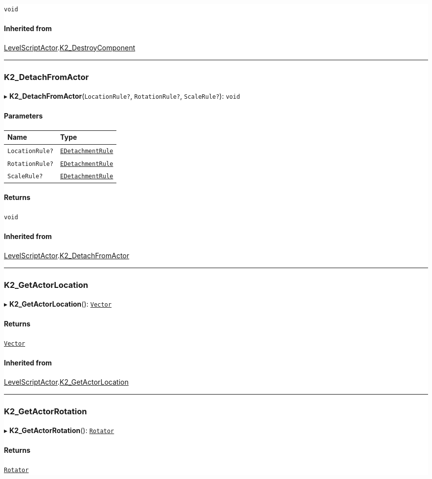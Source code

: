 `void`

#### Inherited from

[LevelScriptActor](ue_ue.LevelScriptActor.md).[K2_DestroyComponent](ue_ue.LevelScriptActor.md#k2_destroycomponent)

___

### K2\_DetachFromActor

▸ **K2_DetachFromActor**(`LocationRule?`, `RotationRule?`, `ScaleRule?`): `void`

#### Parameters

| Name | Type |
| :------ | :------ |
| `LocationRule?` | [`EDetachmentRule`](../enums/ue_ue.EDetachmentRule.md) |
| `RotationRule?` | [`EDetachmentRule`](../enums/ue_ue.EDetachmentRule.md) |
| `ScaleRule?` | [`EDetachmentRule`](../enums/ue_ue.EDetachmentRule.md) |

#### Returns

`void`

#### Inherited from

[LevelScriptActor](ue_ue.LevelScriptActor.md).[K2_DetachFromActor](ue_ue.LevelScriptActor.md#k2_detachfromactor)

___

### K2\_GetActorLocation

▸ **K2_GetActorLocation**(): [`Vector`](ue_ue_s.Vector.md)

#### Returns

[`Vector`](ue_ue_s.Vector.md)

#### Inherited from

[LevelScriptActor](ue_ue.LevelScriptActor.md).[K2_GetActorLocation](ue_ue.LevelScriptActor.md#k2_getactorlocation)

___

### K2\_GetActorRotation

▸ **K2_GetActorRotation**(): [`Rotator`](ue_ue_s.Rotator.md)

#### Returns

[`Rotator`](ue_ue_s.Rotator.md)

